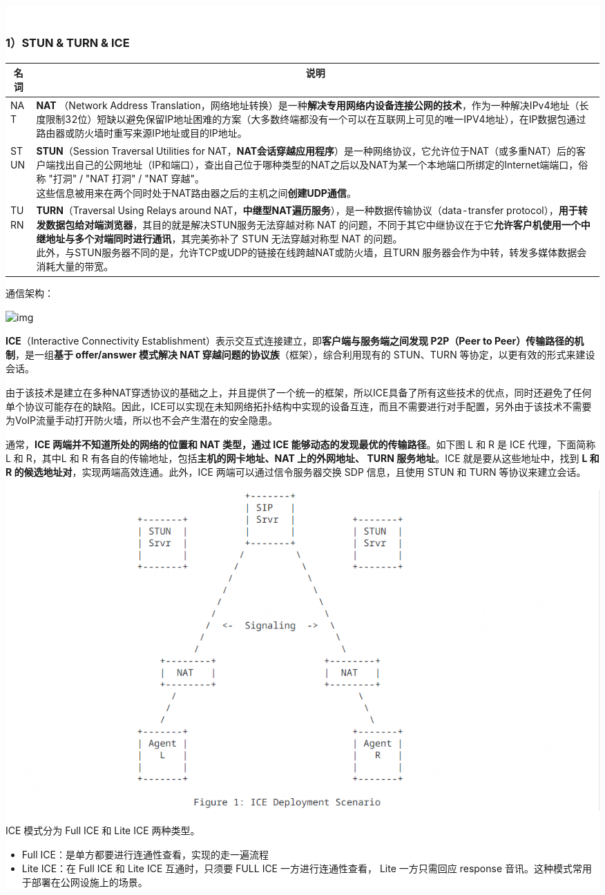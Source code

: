 ​    

### 1）STUN & TURN & ICE

| 名词 | 说明                                                         |
| ---- | ------------------------------------------------------------ |
| NAT  | **NAT** （Network Address Translation，网络地址转换）是一种**解决专用网络内设备连接公网的技术**，作为一种解决IPv4地址（长度限制32位）短缺以避免保留IP地址困难的方案（大多数终端都没有一个可以在互联网上可见的唯一IPV4地址），在IP数据包通过路由器或防火墙时重写来源IP地址或目的IP地址。 |
| STUN | **STUN**（Session Traversal Utilities for NAT，**NAT会话穿越应用程序**）是一种网络协议，它允许位于NAT（或多重NAT）后的客户端找出自己的公网地址（IP和端口），查出自己位于哪种类型的NAT之后以及NAT为某一个本地端口所绑定的Internet端端口，俗称 "打洞" / "NAT 打洞" / "NAT 穿越"。<br />这些信息被用来在两个同时处于NAT路由器之后的主机之间**创建UDP通信**。 |
| TURN | **TURN**（Traversal Using Relays around NAT，**中继型NAT遍历服务**），是一种数据传输协议（data-transfer protocol），**用于转发数据包给对端浏览器**，其目的就是解决STUN服务无法穿越对称 NAT 的问题，不同于其它中继协议在于它**允许客户机使用一个中继地址与多个对端同时进行通讯**，其完美弥补了 STUN 无法穿越对称型 NAT 的问题。<br />此外，与STUN服务器不同的是，允许TCP或UDP的链接在线跨越NAT或防火墙，且TURN 服务器会作为中转，转发多媒体数据会消耗大量的带宽。 |

通信架构：

![img](/Users/haiyongwang/Documents/workspace/Code/whyTalent/音视频学习/imgs/webrtc-communication.png)

**ICE**（Interactive Connectivity Establishment）表示交互式连接建立，即**客户端与服务端之间发现 P2P（Peer to Peer）传输路径的机制**，是一组**基于 offer/answer 模式解决 NAT 穿越问题的协议族**（框架），综合利用现有的 STUN、TURN 等协定，以更有效的形式来建设会话。

由于该技术是建立在多种NAT穿透协议的基础之上，并且提供了一个统一的框架，所以ICE具备了所有这些技术的优点，同时还避免了任何单个协议可能存在的缺陷。因此，ICE可以实现在未知网络拓扑结构中实现的设备互连，而且不需要进行对手配置，另外由于该技术不需要为VoIP流量手动打开防火墙，所以也不会产生潜在的安全隐患。

通常，**ICE 两端并不知道所处的网络的位置和 NAT 类型，通过 ICE 能够动态的发现最优的传输路径**。如下图 L 和 R 是 ICE 代理，下面简称 L 和 R，其中L 和 R 有各自的传输地址，包括**主机的网卡地址、NAT 上的外网地址、 TURN 服务地址**。ICE 就是要从这些地址中，找到 **L 和 R 的候选地址对**，实现两端高效连通。此外，ICE 两端可以通过信令服务器交换 SDP 信息，且使用 STUN 和 TURN 等协议来建立会话。

<div align="center"><img src="imgs/webrtc-ice.png" alt="webrtc-ice" style="zoom:100%;" /></div>

ICE 模式分为 Full ICE 和 Lite ICE 两种类型。

* Full ICE：是单方都要进行连通性查看，实现的走一遍流程
* Lite ICE：在 Full ICE 和 Lite ICE 互通时，只须要 FULL ICE 一方进行连通性查看， Lite 一方只需回应 response 音讯。这种模式常用于部署在公网设施上的场景。
